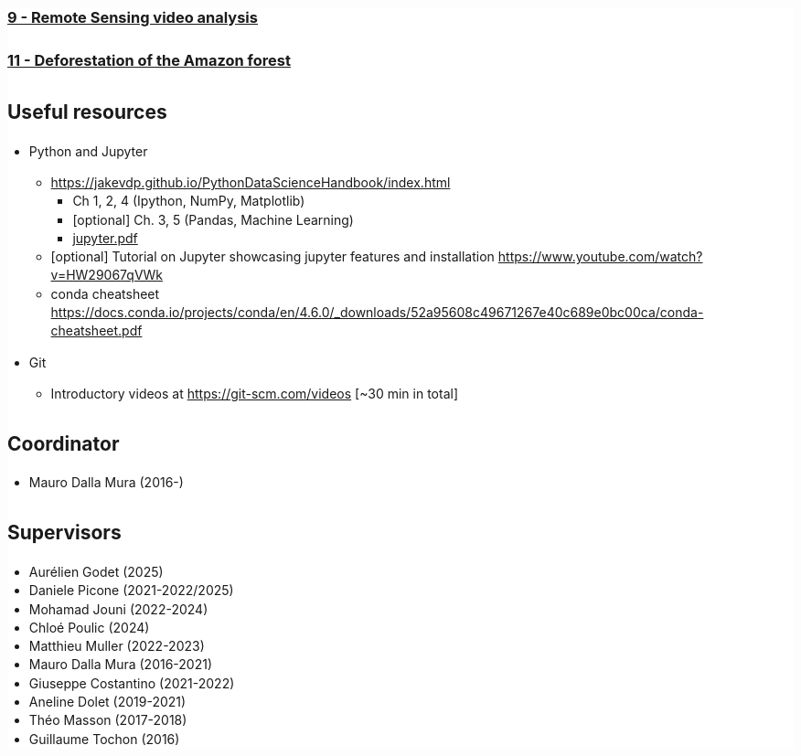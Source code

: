 

### [9 - Remote Sensing video analysis](projects/subjects/09_rs_video)


### [11 - Deforestation of the Amazon forest](projects/subjects/11_deforestation)


## Useful resources
- Python and Jupyter
  - <https://jakevdp.github.io/PythonDataScienceHandbook/index.html>
    - Ch 1, 2, 4 (Ipython, NumPy, Matplotlib)
    - [optional] Ch. 3, 5 (Pandas, Machine Learning)
    - [jupyter.pdf](docs/python/jupyter.pdf)
  - [optional] Tutorial on Jupyter showcasing jupyter features and installation  <https://www.youtube.com/watch?v=HW29067qVWk>
  - conda cheatsheet <https://docs.conda.io/projects/conda/en/4.6.0/_downloads/52a95608c49671267e40c689e0bc00ca/conda-cheatsheet.pdf>

- Git
  - Introductory videos at <https://git-scm.com/videos> [~30 min in total]

## Coordinator
  - Mauro Dalla Mura (2016-)
## Supervisors
  - Aurélien Godet (2025)
  - Daniele Picone (2021-2022/2025)
  - Mohamad Jouni (2022-2024)
  - Chloé Poulic (2024)
  - Matthieu Muller (2022-2023)
  - Mauro Dalla Mura (2016-2021)
  - Giuseppe Costantino (2021-2022)
  - Aneline Dolet (2019-2021)
  - Théo Masson (2017-2018)
  - Guillaume Tochon (2016)
